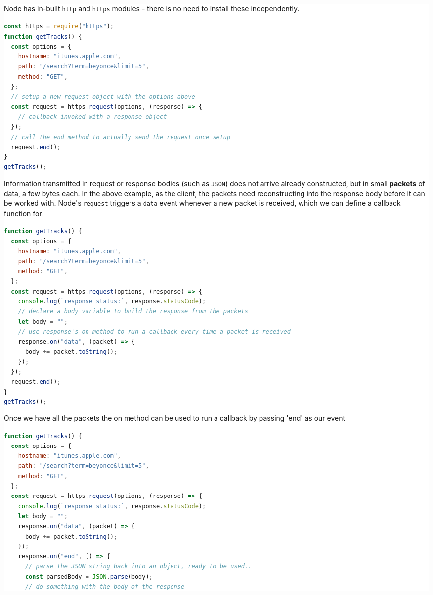 Node has in-built `http` and `https` modules - there is no need to install these independently.

```js
const https = require("https");
function getTracks() {
  const options = {
    hostname: "itunes.apple.com",
    path: "/search?term=beyonce&limit=5",
    method: "GET",
  };
  // setup a new request object with the options above
  const request = https.request(options, (response) => {
    // callback invoked with a response object
  });
  // call the end method to actually send the request once setup
  request.end();
}
getTracks();
```

Information transmitted in request or response bodies (such as `JSON`) does not arrive already constructed, but in small **packets** of data, a few bytes each. In the above example, as the client, the packets need reconstructing into the response body before it can be worked with. Node's `request` triggers a `data` event whenever a new packet is received, which we can define a callback function for:

```js
function getTracks() {
  const options = {
    hostname: "itunes.apple.com",
    path: "/search?term=beyonce&limit=5",
    method: "GET",
  };
  const request = https.request(options, (response) => {
    console.log(`response status:`, response.statusCode);
    // declare a body variable to build the response from the packets
    let body = "";
    // use response's on method to run a callback every time a packet is received
    response.on("data", (packet) => {
      body += packet.toString();
    });
  });
  request.end();
}
getTracks();
```

Once we have all the packets the on method can be used to run a callback by passing 'end' as our event:

```js
function getTracks() {
  const options = {
    hostname: "itunes.apple.com",
    path: "/search?term=beyonce&limit=5",
    method: "GET",
  };
  const request = https.request(options, (response) => {
    console.log(`response status:`, response.statusCode);
    let body = "";
    response.on("data", (packet) => {
      body += packet.toString();
    });
    response.on("end", () => {
      // parse the JSON string back into an object, ready to be used..
      const parsedBody = JSON.parse(body);
      // do something with the body of the response
```